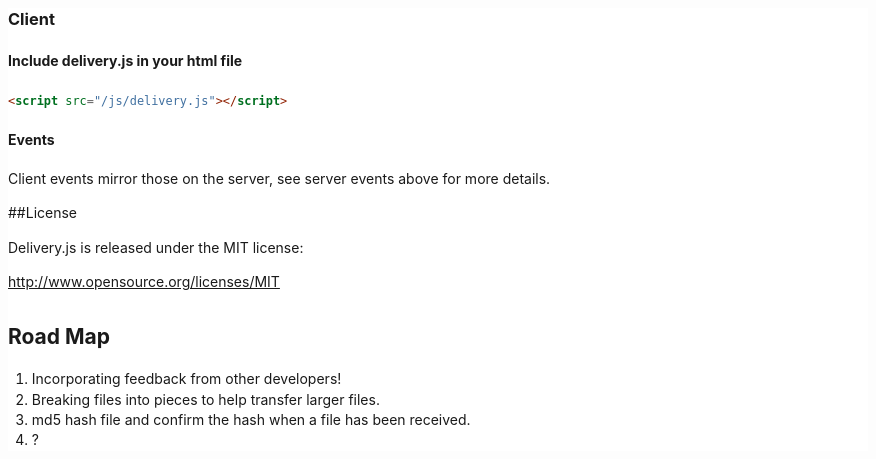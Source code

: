 ### Client

#### Include delivery.js in your html file

```html
<script src="/js/delivery.js"></script>
```

#### Events

Client events mirror those on the server, see server events above for more details.

##License

Delivery.js is released under the MIT license:

http://www.opensource.org/licenses/MIT


## Road Map

1. Incorporating feedback from other developers!
2. Breaking files into pieces to help transfer larger files.
3. md5 hash file and confirm the hash when a file has been received.
4. ?

